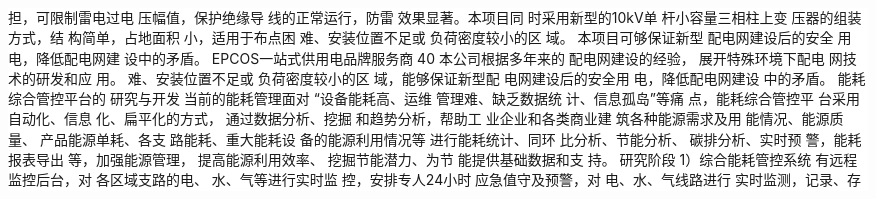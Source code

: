担，可限制雷电过电
压幅值，保护绝缘导
线的正常运行，防雷
效果显著。本项目同
时采用新型的10kV单
杆小容量三相柱上变
压器的组装方式，结
构简单，占地面积
小，适用于布点困
难、安装位置不足或
负荷密度较小的区
域。
本项目可够保证新型
配电网建设后的安全
用电，降低配电网建
设中的矛盾。
EPCOS一站式供用电品牌服务商
40
本公司根据多年来的
配电网建设的经验，
展开特殊环境下配电
网技术的研发和应
用。
难、安装位置不足或
负荷密度较小的区
域，能够保证新型配
电网建设后的安全用
电，降低配电网建设
中的矛盾。
能耗综合管控平台的
研究与开发
当前的能耗管理面对
“设备能耗高、运维
管理难、缺乏数据统
计、信息孤岛”等痛
点，能耗综合管控平
台采用自动化、信息
化、扁平化的方式，
通过数据分析、挖掘
和趋势分析，帮助工
业企业和各类商业建
筑各种能源需求及用
能情况、能源质量、
产品能源单耗、各支
路能耗、重大能耗设
备的能源利用情况等
进行能耗统计、同环
比分析、节能分析、
碳排分析、实时预
警，能耗报表导出
等，加强能源管理，
提高能源利用效率、
挖掘节能潜力、为节
能提供基础数据和支
持。
研究阶段
1）综合能耗管控系统
有远程监控后台，对
各区域支路的电、
水、气等进行实时监
控，安排专人24小时
应急值守及预警，对
电、水、气线路进行
实时监测，记录、存